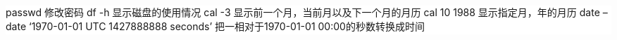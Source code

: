  <tr height='44' style='mso-height-source:userset;height:33.25pt' id='r107'>
<td height='42' class='x27' style='height:31.75pt;'>passwd</td>
<td class='x28'>修改密码</td>
 </tr>
 <tr height='44' style='mso-height-source:userset;height:33.25pt' id='r108'>
<td height='42' class='x27' style='height:31.75pt;'>df -h</td>
<td class='x29'>显示磁盘的使用情况</td>
 </tr>
 <tr height='44' style='mso-height-source:userset;height:33.25pt' id='r109'>
<td height='42' class='x27' style='height:31.75pt;'>cal -3</td>
<td class='x28'>显示前一个月，当前月以及下一个月的月历</td>
 </tr>
 <tr height='44' style='mso-height-source:userset;height:33.25pt' id='r110'>
<td height='42' class='x27' style='height:31.75pt;'>cal 10 1988</td>
<td class='x29'>显示指定月，年的月历</td>
 </tr>
 <tr height='44' style='mso-height-source:userset;height:33.5pt' id='r111'>
<td height='42' class='x38' style='height:32pt;'>date –date ‘1970-01-01 UTC 1427888888 seconds’</td>
<td class='x39'>把一相对于1970-01-01 00:00的秒数转换成时间</td>
 </tr>
<![if supportMisalignedColumns]>
 <tr height='0' style='display:none'>
  <td width='417' style='width:312.75pt'></td>
  <td width='513' style='width:384.75pt'></td>
 </tr>
 <![endif]>
</table>
